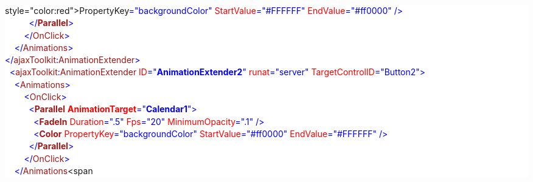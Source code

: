 style="color:red">PropertyKey</span><span
style="color:blue">="backgroundColor"</span> <span
style="color:red">StartValue</span><span
style="color:blue">="\#FFFFFF"</span> <span
style="color:red">EndValue</span><span
style="color:blue">="\#ff0000"</span> <span
style="color:blue">/\></span></span>\
 <span><span>          </span><span style="color:blue">\</</span><span
style="color:#A31515">**Parallel**</span><span
style="color:blue">\></span></span>\
 <span><span>        </span><span style="color:blue">\</</span><span
style="color:#A31515">OnClick</span><span
style="color:blue">\></span></span>\
 <span><span>    </span><span style="color:blue">\</</span><span
style="color:#A31515">Animations</span><span
style="color:blue">\></span></span>\
 <span style="color:blue;">\</</span><span
style="color:#A31515;">ajaxToolkit</span><span style="
color:blue;">:</span><span
style="color:#A31515;">AnimationExtender</span><span
style="color:blue;">\></span>\
 <span><span>  </span><span style="color:blue">\<</span><span
style="color:#A31515">ajaxToolkit</span><span
style="color:blue">:</span><span
style="color:#A31515">AnimationExtender</span> <span
style="color:red">ID</span><span
style="color:blue">="**AnimationExtender2**"</span> <span
style="color:red">runat</span><span style="color:blue">="server"</span>
<span style="color:red">TargetControlID</span><span
style="color:blue">="Button2"\></span></span>\
 <span><span>    </span><span style="color:blue">\<</span><span
style="color:#A31515">Animations</span><span
style="color:blue">\></span></span>\
 <span><span>        </span><span style="color:blue">\<</span><span
style="color:#A31515">OnClick</span><span
style="color:blue">\></span></span>\
 <span><span>          </span><span style="color:blue">\<</span><span
style="color:#A31515">**Parallel**</span> <span
style="color:red">**AnimationTarget**</span><span
style="color:blue">="**Calendar1**"\></span></span>\
 <span><span>            </span><span style="color:blue">\<</span><span
style="color:#A31515">**FadeIn**</span> <span
style="color:red">Duration</span><span style="color:blue">=".5"</span>
<span style="color:red">Fps</span><span style="color:blue">="20"</span>
<span style="color:red">MinimumOpacity</span><span
style="color:blue">=".1"</span> <span
style="color:blue">/\></span></span>\
 <span><span>            </span><span style="color:blue">\<</span><span
style="color:#A31515">**Color**</span> <span
style="color:red">PropertyKey</span><span
style="color:blue">="backgroundColor"</span> <span
style="color:red">StartValue</span><span
style="color:blue">="\#ff0000"</span> <span
style="color:red">EndValue</span><span
style="color:blue">="\#FFFFFF"</span> <span
style="color:blue">/\></span></span>\
 <span><span>          </span><span style="color:blue">\</</span><span
style="color:#A31515">**Parallel**</span><span
style="color:blue">\></span></span>\
 <span><span>        </span><span style="color:blue">\</</span><span
style="color:#A31515">OnClick</span><span
style="color:blue">\></span></span>\
 <span><span>    </span><span style="color:blue">\</</span><span
style="color:#A31515">Animations</span><span